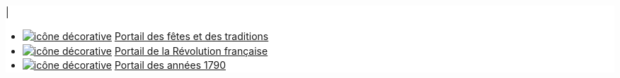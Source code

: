 
 |


* [![icône décorative](//upload.wikimedia.org/wikipedia/commons/thumb/c/cd/Circle-icons-calendar.svg/24px-Circle-icons-calendar.svg.png)](/wiki/Portail:F%C3%AAtes_et_traditions "Portail des fêtes et des traditions") [Portail des fêtes et des traditions](/wiki/Portail:F%C3%AAtes_et_traditions "Portail:Fêtes et traditions")
* [![icône décorative](//upload.wikimedia.org/wikipedia/commons/thumb/f/ff/R%C3%A9v-fran0.jpg/31px-R%C3%A9v-fran0.jpg)](/wiki/Portail:R%C3%A9volution_fran%C3%A7aise "Portail de la Révolution française") [Portail de la Révolution française](/wiki/Portail:R%C3%A9volution_fran%C3%A7aise "Portail:Révolution française")
* [![icône décorative](//upload.wikimedia.org/wikipedia/commons/thumb/9/92/IconeRev.jpg/34px-IconeRev.jpg)](/wiki/Portail:Ann%C3%A9es_1790 "Portail des années 1790") [Portail des années 1790](/wiki/Portail:Ann%C3%A9es_1790 "Portail:Années 1790")





